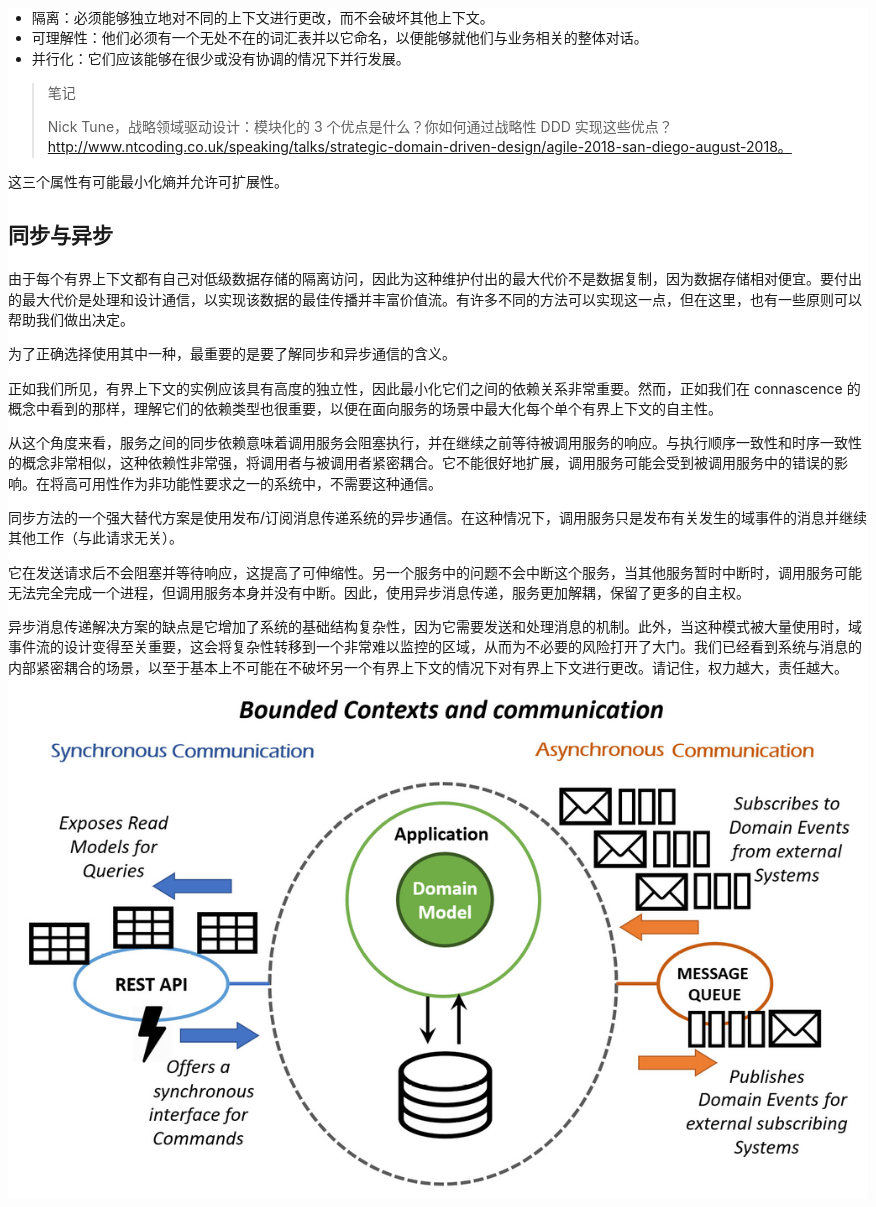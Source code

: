 - 隔离：必须能够独立地对不同的上下文进行更改，而不会破坏其他上下文。
- 可理解性：他们必须有一个无处不在的词汇表并以它命名，以便能够就他们与业务相关的整体对话。
- 并行化：它们应该能够在很少或没有协调的情况下并行发展。

> 笔记
>
> Nick Tune，战略领域驱动设计：模块化的 3 个优点是什么？你如何通过战略性 DDD 实现这些优点？ http://www.ntcoding.co.uk/speaking/talks/strategic-domain-driven-design/agile-2018-san-diego-august-2018。

这三个属性有可能最小化熵并允许可扩展性。

## 同步与异步

由于每个有界上下文都有自己对低级数据存储的隔离访问，因此为这种维护付出的最大代价不是数据复制，因为数据存储相对便宜。要付出的最大代价是处理和设计通信，以实现该数据的最佳传播并丰富价值流。有许多不同的方法可以实现这一点，但在这里，也有一些原则可以帮助我们做出决定。

为了正确选择使用其中一种，最重要的是要了解同步和异步通信的含义。

正如我们所见，有界上下文的实例应该具有高度的独立性，因此最小化它们之间的依赖关系非常重要。然而，正如我们在 connascence 的概念中看到的那样，理解它们的依赖类型也很重要，以便在面向服务的场景中最大化每个单个有界上下文的自主性。

从这个角度来看，服务之间的同步依赖意味着调用服务会阻塞执行，并在继续之前等待被调用服务的响应。与执行顺序一致性和时序一致性的概念非常相似，这种依赖性非常强，将调用者与被调用者紧密耦合。它不能很好地扩展，调用服务可能会受到被调用服务中的错误的影响。在将高可用性作为非功能性要求之一的系统中，不需要这种通信。

同步方法的一个强大替代方案是使用发布/订阅消息传递系统的异步通信。在这种情况下，调用服务只是发布有关发生的域事件的消息并继续其他工作（与此请求无关）。

它在发送请求后不会阻塞并等待响应，这提高了可伸缩性。另一个服务中的问题不会中断这个服务，当其他服务暂时中断时，调用服务可能无法完全完成一个进程，但调用服务本身并没有中断。因此，使用异步消息传递，服务更加解耦，保留了更多的自主权。

异步消息传递解决方案的缺点是它增加了系统的基础结构复杂性，因为它需要发送和处理消息的机制。此外，当这种模式被大量使用时，域事件流的设计变得至关重要，这会将复杂性转移到一个非常难以监控的区域，从而为不必要的风险打开了大门。我们已经看到系统与消息的内部紧密耦合的场景，以至于基本上不可能在不破坏另一个有界上下文的情况下对有界上下文进行更改。请记住，权力越大，责任越大。

![](../images/18-9.png)
